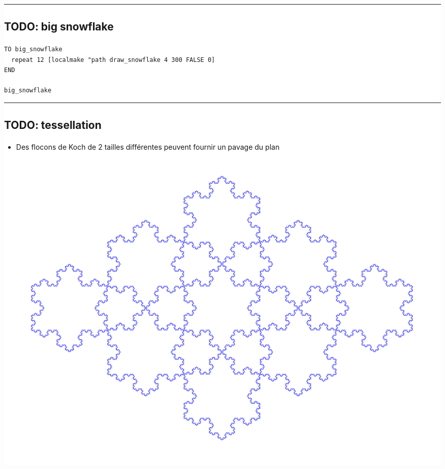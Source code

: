 

***


## TODO: big snowflake


```
TO big_snowflake
  repeat 12 [localmake "path draw_snowflake 4 300 FALSE 0]
END

big_snowflake
```


***


## TODO: tessellation

- Des flocons de Koch de 2 tailles différentes peuvent fournir un pavage du plan


![tessellation](tessellation.png)
